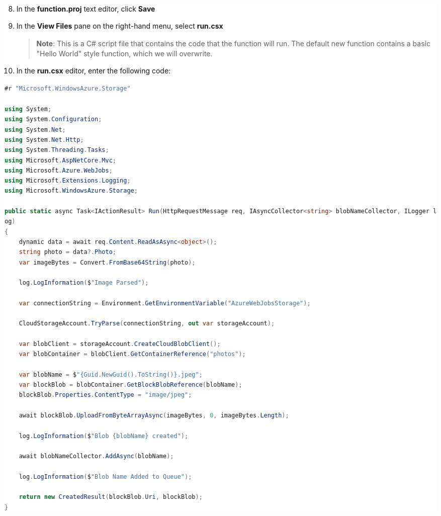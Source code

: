 8. In the **function.proj** text editor, click **Save**

9. In the **View Files** pane on the right-hand menu, select **run.csx**

    > **Note**: This is a C# script file that contains the code that the function will run. The default new function contains a basic "Hello World" style function, which we will overwrite.

10. In the **run.csx** editor, enter the following code:

```csharp
#r "Microsoft.WindowsAzure.Storage"

using System;
using System.Configuration;
using System.Net;
using System.Net.Http;
using System.Threading.Tasks;
using Microsoft.AspNetCore.Mvc;
using Microsoft.Azure.WebJobs;
using Microsoft.Extensions.Logging;
using Microsoft.WindowsAzure.Storage;

public static async Task<IActionResult> Run(HttpRequestMessage req, IAsyncCollector<string> blobNameCollector, ILogger log)
{
    dynamic data = await req.Content.ReadAsAsync<object>();
    string photo = data?.Photo;
    var imageBytes = Convert.FromBase64String(photo);

    log.LogInformation($"Image Parsed");

    var connectionString = Environment.GetEnvironmentVariable("AzureWebJobsStorage");

    CloudStorageAccount.TryParse(connectionString, out var storageAccount);

    var blobClient = storageAccount.CreateCloudBlobClient();
    var blobContainer = blobClient.GetContainerReference("photos");

    var blobName = $"{Guid.NewGuid().ToString()}.jpeg";
    var blockBlob = blobContainer.GetBlockBlobReference(blobName);
    blockBlob.Properties.ContentType = "image/jpeg";

    await blockBlob.UploadFromByteArrayAsync(imageBytes, 0, imageBytes.Length);

    log.LogInformation($"Blob {blobName} created");

    await blobNameCollector.AddAsync(blobName);

    log.LogInformation($"Blob Name Added to Queue");

    return new CreatedResult(blockBlob.Uri, blockBlob);
}
```
